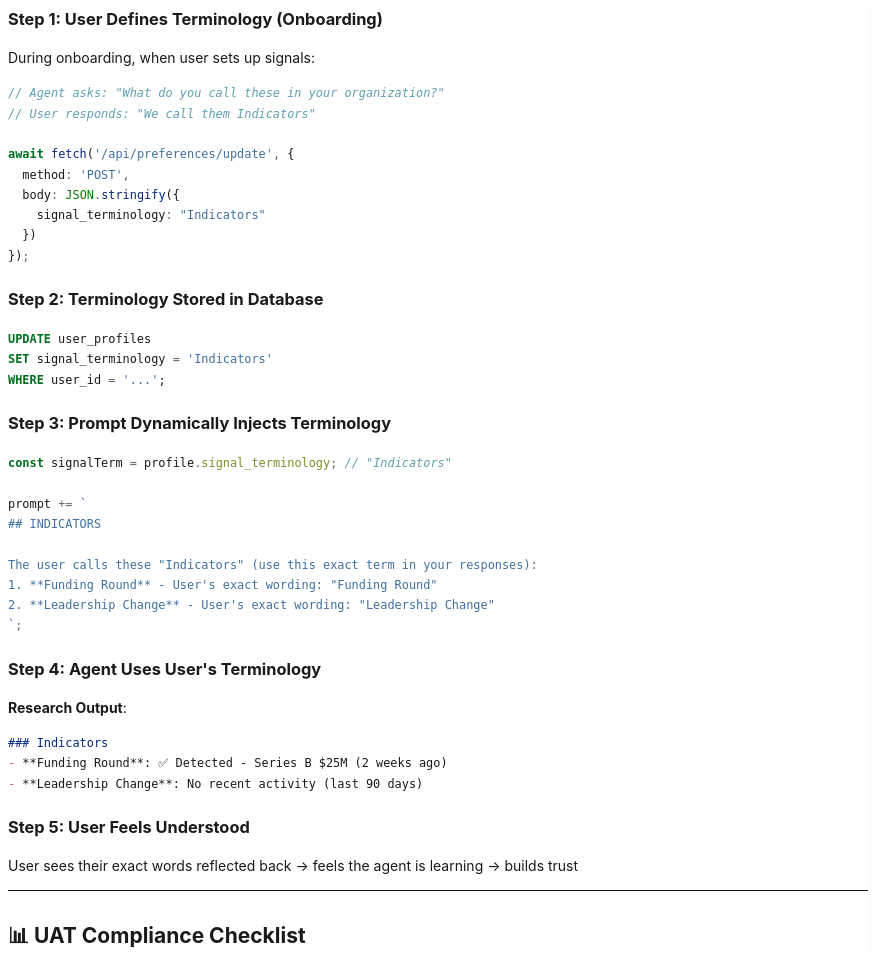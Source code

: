### **Step 1: User Defines Terminology (Onboarding)**

During onboarding, when user sets up signals:

```typescript
// Agent asks: "What do you call these in your organization?"
// User responds: "We call them Indicators"

await fetch('/api/preferences/update', {
  method: 'POST',
  body: JSON.stringify({
    signal_terminology: "Indicators"
  })
});
```

### **Step 2: Terminology Stored in Database**

```sql
UPDATE user_profiles 
SET signal_terminology = 'Indicators'
WHERE user_id = '...';
```

### **Step 3: Prompt Dynamically Injects Terminology**

```typescript
const signalTerm = profile.signal_terminology; // "Indicators"

prompt += `
## INDICATORS

The user calls these "Indicators" (use this exact term in your responses):
1. **Funding Round** - User's exact wording: "Funding Round"
2. **Leadership Change** - User's exact wording: "Leadership Change"
`;
```

### **Step 4: Agent Uses User's Terminology**

**Research Output**:
```markdown
### Indicators
- **Funding Round**: ✅ Detected - Series B $25M (2 weeks ago)
- **Leadership Change**: No recent activity (last 90 days)
```

### **Step 5: User Feels Understood**

User sees their exact words reflected back → feels the agent is learning → builds trust

---

## 📊 UAT Compliance Checklist
